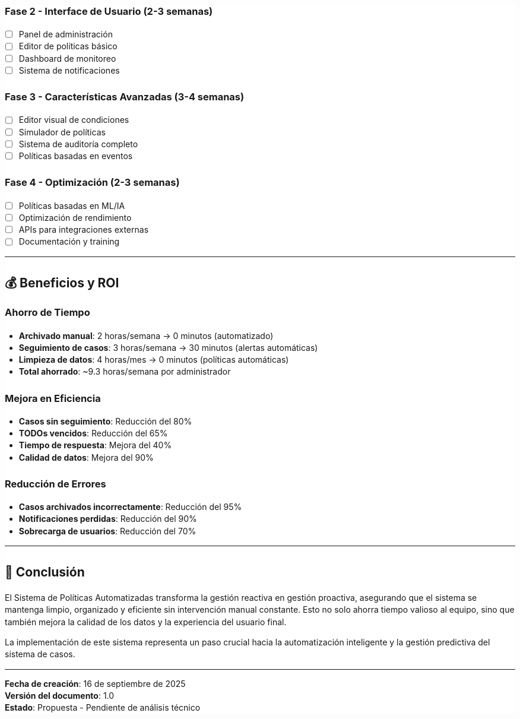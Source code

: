### Fase 2 - Interface de Usuario (2-3 semanas)

- [ ] Panel de administración
- [ ] Editor de políticas básico
- [ ] Dashboard de monitoreo
- [ ] Sistema de notificaciones

### Fase 3 - Características Avanzadas (3-4 semanas)

- [ ] Editor visual de condiciones
- [ ] Simulador de políticas
- [ ] Sistema de auditoría completo
- [ ] Políticas basadas en eventos

### Fase 4 - Optimización (2-3 semanas)

- [ ] Políticas basadas en ML/IA
- [ ] Optimización de rendimiento
- [ ] APIs para integraciones externas
- [ ] Documentación y training

---

## 💰 Beneficios y ROI

### Ahorro de Tiempo

- **Archivado manual**: 2 horas/semana → 0 minutos (automatizado)
- **Seguimiento de casos**: 3 horas/semana → 30 minutos (alertas automáticas)
- **Limpieza de datos**: 4 horas/mes → 0 minutos (políticas automáticas)
- **Total ahorrado**: ~9.3 horas/semana por administrador

### Mejora en Eficiencia

- **Casos sin seguimiento**: Reducción del 80%
- **TODOs vencidos**: Reducción del 65%
- **Tiempo de respuesta**: Mejora del 40%
- **Calidad de datos**: Mejora del 90%

### Reducción de Errores

- **Casos archivados incorrectamente**: Reducción del 95%
- **Notificaciones perdidas**: Reducción del 90%
- **Sobrecarga de usuarios**: Reducción del 70%

---

## 🎯 Conclusión

El Sistema de Políticas Automatizadas transforma la gestión reactiva en gestión proactiva, asegurando que el sistema se mantenga limpio, organizado y eficiente sin intervención manual constante. Esto no solo ahorra tiempo valioso al equipo, sino que también mejora la calidad de los datos y la experiencia del usuario final.

La implementación de este sistema representa un paso crucial hacia la automatización inteligente y la gestión predictiva del sistema de casos.

---

**Fecha de creación**: 16 de septiembre de 2025  
**Versión del documento**: 1.0  
**Estado**: Propuesta - Pendiente de análisis técnico
